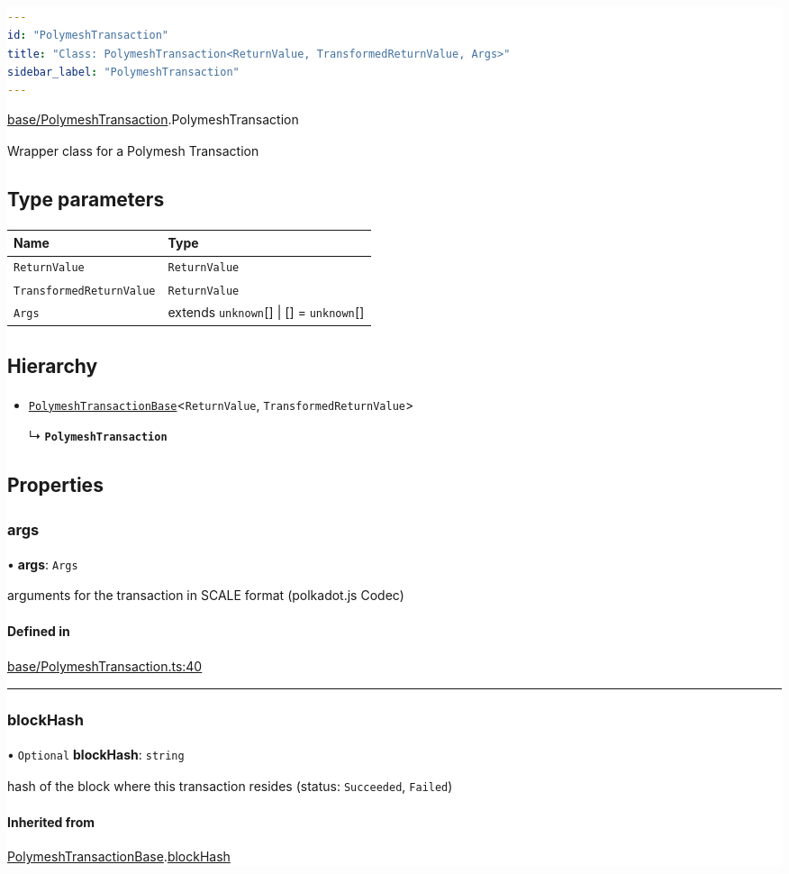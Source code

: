 ```yaml
---
id: "PolymeshTransaction"
title: "Class: PolymeshTransaction<ReturnValue, TransformedReturnValue, Args>"
sidebar_label: "PolymeshTransaction"
---
```


[base/PolymeshTransaction](../../../modules/Base/PolymeshTransaction/PolymeshTransaction.md).PolymeshTransaction

Wrapper class for a Polymesh Transaction

## Type parameters

| Name | Type |
| :------ | :------ |
| `ReturnValue` | `ReturnValue` |
| `TransformedReturnValue` | `ReturnValue` |
| `Args` | extends `unknown`[] \| [] = `unknown`[] |

## Hierarchy

- [`PolymeshTransactionBase`](../PolymeshTransactionBase/PolymeshTransactionBase.md)\<`ReturnValue`, `TransformedReturnValue`\>

  ↳ **`PolymeshTransaction`**

## Properties

### args

• **args**: `Args`

arguments for the transaction in SCALE format (polkadot.js Codec)

#### Defined in

[base/PolymeshTransaction.ts:40](https://github.com/PolymeshAssociation/polymesh-sdk/blob/8a9158669/src/base/PolymeshTransaction.ts#L40)

___

### blockHash

• `Optional` **blockHash**: `string`

hash of the block where this transaction resides (status: `Succeeded`, `Failed`)

#### Inherited from

[PolymeshTransactionBase](../PolymeshTransactionBase/PolymeshTransactionBase.md).[blockHash](../PolymeshTransactionBase/PolymeshTransactionBase.md#blockhash)
